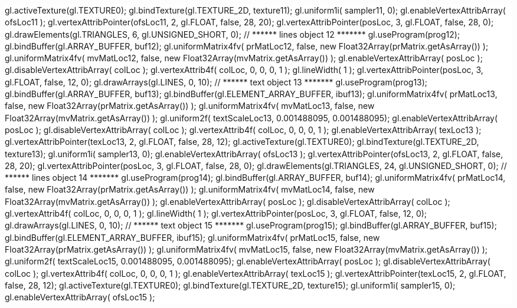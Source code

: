gl.activeTexture(gl.TEXTURE0);
gl.bindTexture(gl.TEXTURE_2D, texture11);
gl.uniform1i( sampler11, 0);
gl.enableVertexAttribArray( ofsLoc11 );
gl.vertexAttribPointer(ofsLoc11, 2, gl.FLOAT, false, 28, 20);
gl.vertexAttribPointer(posLoc,  3, gl.FLOAT, false, 28,  0);
gl.drawElements(gl.TRIANGLES, 6, gl.UNSIGNED_SHORT, 0);
// ****** lines object 12 *******
gl.useProgram(prog12);
gl.bindBuffer(gl.ARRAY_BUFFER, buf12);
gl.uniformMatrix4fv( prMatLoc12, false, new Float32Array(prMatrix.getAsArray()) );
gl.uniformMatrix4fv( mvMatLoc12, false, new Float32Array(mvMatrix.getAsArray()) );
gl.enableVertexAttribArray( posLoc );
gl.disableVertexAttribArray( colLoc );
gl.vertexAttrib4f( colLoc, 0, 0, 0, 1 );
gl.lineWidth( 1 );
gl.vertexAttribPointer(posLoc,  3, gl.FLOAT, false, 12,  0);
gl.drawArrays(gl.LINES, 0, 10);
// ****** text object 13 *******
gl.useProgram(prog13);
gl.bindBuffer(gl.ARRAY_BUFFER, buf13);
gl.bindBuffer(gl.ELEMENT_ARRAY_BUFFER, ibuf13);
gl.uniformMatrix4fv( prMatLoc13, false, new Float32Array(prMatrix.getAsArray()) );
gl.uniformMatrix4fv( mvMatLoc13, false, new Float32Array(mvMatrix.getAsArray()) );
gl.uniform2f( textScaleLoc13, 0.001488095, 0.001488095);
gl.enableVertexAttribArray( posLoc );
gl.disableVertexAttribArray( colLoc );
gl.vertexAttrib4f( colLoc, 0, 0, 0, 1 );
gl.enableVertexAttribArray( texLoc13 );
gl.vertexAttribPointer(texLoc13, 2, gl.FLOAT, false, 28, 12);
gl.activeTexture(gl.TEXTURE0);
gl.bindTexture(gl.TEXTURE_2D, texture13);
gl.uniform1i( sampler13, 0);
gl.enableVertexAttribArray( ofsLoc13 );
gl.vertexAttribPointer(ofsLoc13, 2, gl.FLOAT, false, 28, 20);
gl.vertexAttribPointer(posLoc,  3, gl.FLOAT, false, 28,  0);
gl.drawElements(gl.TRIANGLES, 24, gl.UNSIGNED_SHORT, 0);
// ****** lines object 14 *******
gl.useProgram(prog14);
gl.bindBuffer(gl.ARRAY_BUFFER, buf14);
gl.uniformMatrix4fv( prMatLoc14, false, new Float32Array(prMatrix.getAsArray()) );
gl.uniformMatrix4fv( mvMatLoc14, false, new Float32Array(mvMatrix.getAsArray()) );
gl.enableVertexAttribArray( posLoc );
gl.disableVertexAttribArray( colLoc );
gl.vertexAttrib4f( colLoc, 0, 0, 0, 1 );
gl.lineWidth( 1 );
gl.vertexAttribPointer(posLoc,  3, gl.FLOAT, false, 12,  0);
gl.drawArrays(gl.LINES, 0, 10);
// ****** text object 15 *******
gl.useProgram(prog15);
gl.bindBuffer(gl.ARRAY_BUFFER, buf15);
gl.bindBuffer(gl.ELEMENT_ARRAY_BUFFER, ibuf15);
gl.uniformMatrix4fv( prMatLoc15, false, new Float32Array(prMatrix.getAsArray()) );
gl.uniformMatrix4fv( mvMatLoc15, false, new Float32Array(mvMatrix.getAsArray()) );
gl.uniform2f( textScaleLoc15, 0.001488095, 0.001488095);
gl.enableVertexAttribArray( posLoc );
gl.disableVertexAttribArray( colLoc );
gl.vertexAttrib4f( colLoc, 0, 0, 0, 1 );
gl.enableVertexAttribArray( texLoc15 );
gl.vertexAttribPointer(texLoc15, 2, gl.FLOAT, false, 28, 12);
gl.activeTexture(gl.TEXTURE0);
gl.bindTexture(gl.TEXTURE_2D, texture15);
gl.uniform1i( sampler15, 0);
gl.enableVertexAttribArray( ofsLoc15 );